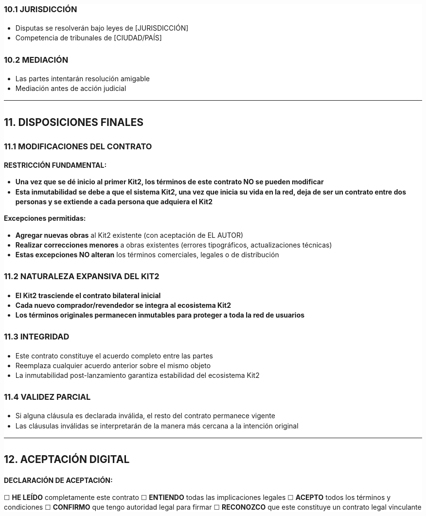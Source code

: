 ### 10.1 JURISDICCIÓN
- Disputas se resolverán bajo leyes de [JURISDICCIÓN]
- Competencia de tribunales de [CIUDAD/PAÍS]

### 10.2 MEDIACIÓN
- Las partes intentarán resolución amigable
- Mediación antes de acción judicial

---

## 11. DISPOSICIONES FINALES

### 11.1 MODIFICACIONES DEL CONTRATO
**RESTRICCIÓN FUNDAMENTAL:** 
- **Una vez que se dé inicio al primer Kit2, los términos de este contrato NO se pueden modificar**
- **Esta inmutabilidad se debe a que el sistema Kit2, una vez que inicia su vida en la red, deja de ser un contrato entre dos personas y se extiende a cada persona que adquiera el Kit2**

**Excepciones permitidas:**
- **Agregar nuevas obras** al Kit2 existente (con aceptación de EL AUTOR)
- **Realizar correcciones menores** a obras existentes (errores tipográficos, actualizaciones técnicas)
- **Estas excepciones NO alteran** los términos comerciales, legales o de distribución

### 11.2 NATURALEZA EXPANSIVA DEL KIT2
- **El Kit2 trasciende el contrato bilateral inicial**
- **Cada nuevo comprador/revendedor se integra al ecosistema Kit2**
- **Los términos originales permanecen inmutables para proteger a toda la red de usuarios**

### 11.3 INTEGRIDAD
- Este contrato constituye el acuerdo completo entre las partes
- Reemplaza cualquier acuerdo anterior sobre el mismo objeto
- La inmutabilidad post-lanzamiento garantiza estabilidad del ecosistema Kit2

### 11.4 VALIDEZ PARCIAL
- Si alguna cláusula es declarada inválida, el resto del contrato permanece vigente
- Las cláusulas inválidas se interpretarán de la manera más cercana a la intención original

---

## 12. ACEPTACIÓN DIGITAL

**DECLARACIÓN DE ACEPTACIÓN:**

☐ **HE LEÍDO** completamente este contrato
☐ **ENTIENDO** todas las implicaciones legales
☐ **ACEPTO** todos los términos y condiciones
☐ **CONFIRMO** que tengo autoridad legal para firmar
☐ **RECONOZCO** que este constituye un contrato legal vinculante
